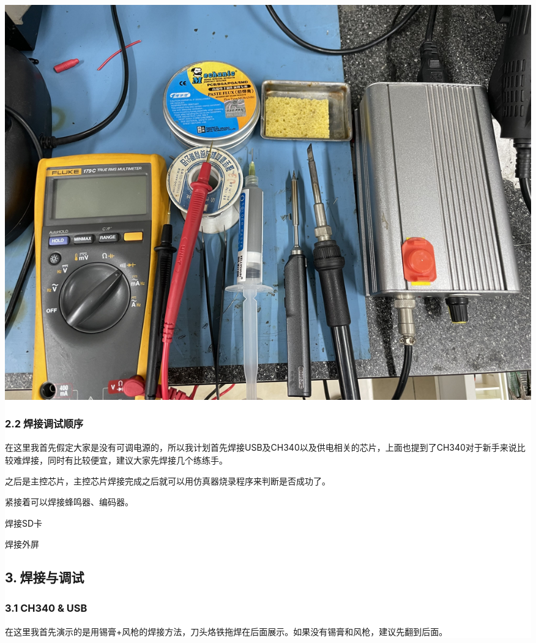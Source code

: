 ![我的工具](../Images/焊接指北/tools.jpg)

### <a name="rank"> 2.2 焊接调试顺序

在这里我首先假定大家是没有可调电源的，所以我计划首先焊接USB及CH340以及供电相关的芯片，上面也提到了CH340对于新手来说比较难焊接，同时有比较便宜，建议大家先焊接几个练练手。  

之后是主控芯片，主控芯片焊接完成之后就可以用仿真器烧录程序来判断是否成功了。  

紧接着可以焊接蜂鸣器、编码器。

焊接SD卡

焊接外屏

## <a name="paste"> 3. 焊接与调试

### <a name="ch340"> 3.1 CH340 & USB

在这里我首先演示的是用锡膏+风枪的焊接方法，刀头烙铁拖焊在后面展示。如果没有锡膏和风枪，建议先翻到后面。
